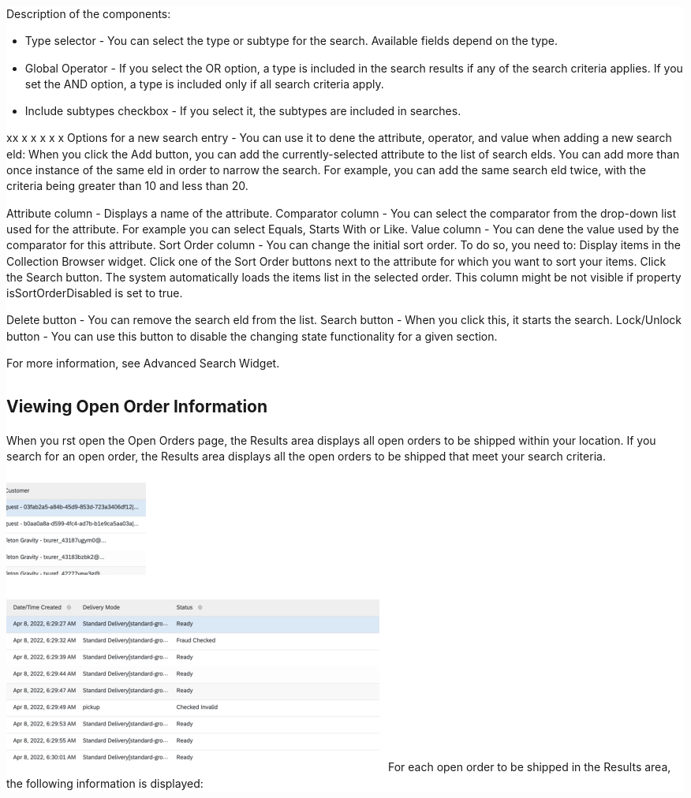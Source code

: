 Description of the components:
- Type selector - You can select the type or subtype for the search. Available fields depend on the type.

- Global Operator - If you select the OR option, a type is included in the search results if any of the search criteria applies. If you set the AND option, a type is included only if all search criteria apply.

- Include subtypes checkbox - If you select it, the subtypes are included in searches.

xx x x x x x Options for a new search entry - You can use it to dene the attribute, operator, and value when adding a new search eld: When you click the Add button, you can add the currently-selected attribute to the list of search elds. You can add more than once instance of the same eld in order to narrow the search. For example, you can add the same search eld twice, with the criteria being greater than 10 and less than 20.

Attribute column - Displays a name of the attribute. Comparator column - You can select the comparator from the drop-down list used for the attribute. For example you can select Equals, Starts With or Like. Value column - You can dene the value used by the comparator for this attribute. Sort Order column - You can change the initial sort order. To do so, you need to:
Display items in the Collection Browser widget. Click one of the Sort Order buttons next to the attribute for which you want to sort your items. Click the Search button. The system automatically loads the items list in the selected order. This column might be not visible if property isSortOrderDisabled is set to true.

Delete button - You can remove the search eld from the list. Search button - When you click this, it starts the search.
Lock/Unlock button - You can use this button to disable the changing state functionality for a given section.

For more information, see Advanced Search Widget.

## Viewing Open Order Information

When you rst open the Open Orders page, the Results area displays all open orders to be shipped within your location. If you search for an open order, the Results area displays all the open orders to be shipped that meet your search criteria.

![15_image_0.png](15_image_0.png)

![15_image_1.png](15_image_1.png) For each open order to be shipped in the Results area, the following information is displayed:
